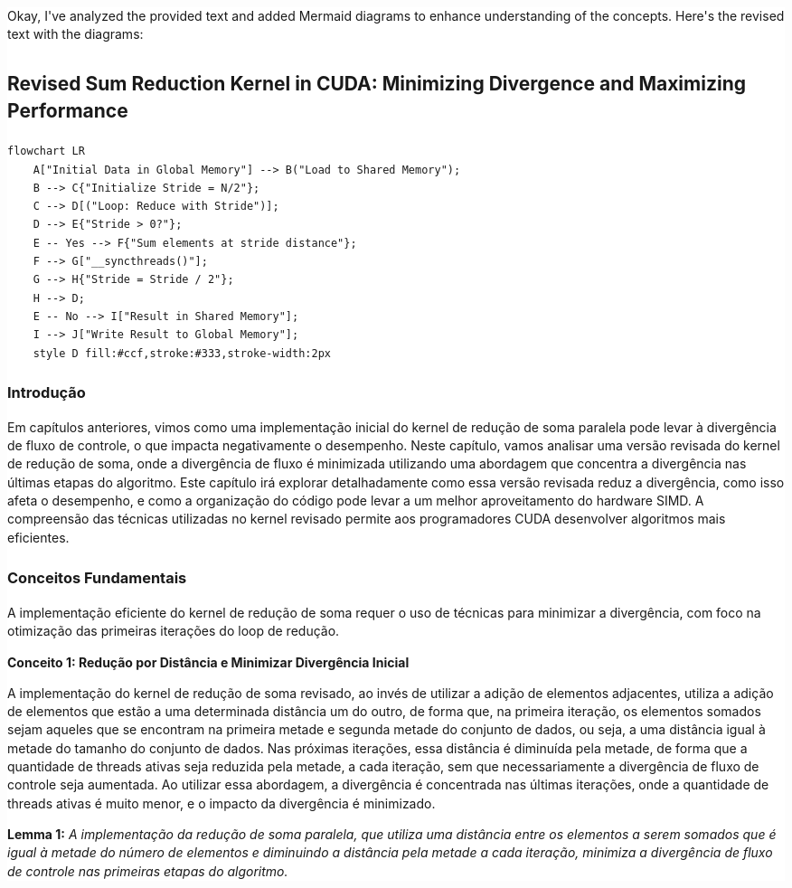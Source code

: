 Okay, I've analyzed the provided text and added Mermaid diagrams to enhance understanding of the concepts. Here's the revised text with the diagrams:

## Revised Sum Reduction Kernel in CUDA: Minimizing Divergence and Maximizing Performance

```mermaid
flowchart LR
    A["Initial Data in Global Memory"] --> B("Load to Shared Memory");
    B --> C{"Initialize Stride = N/2"};
    C --> D[("Loop: Reduce with Stride")];
    D --> E{"Stride > 0?"};
    E -- Yes --> F{"Sum elements at stride distance"};
    F --> G["__syncthreads()"];
    G --> H{"Stride = Stride / 2"};
    H --> D;
    E -- No --> I["Result in Shared Memory"];
    I --> J["Write Result to Global Memory"];
    style D fill:#ccf,stroke:#333,stroke-width:2px
```

### Introdução

Em capítulos anteriores, vimos como uma implementação inicial do kernel de redução de soma paralela pode levar à divergência de fluxo de controle, o que impacta negativamente o desempenho. Neste capítulo, vamos analisar uma versão revisada do kernel de redução de soma, onde a divergência de fluxo é minimizada utilizando uma abordagem que concentra a divergência nas últimas etapas do algoritmo. Este capítulo irá explorar detalhadamente como essa versão revisada reduz a divergência, como isso afeta o desempenho, e como a organização do código pode levar a um melhor aproveitamento do hardware SIMD. A compreensão das técnicas utilizadas no kernel revisado permite aos programadores CUDA desenvolver algoritmos mais eficientes.

### Conceitos Fundamentais

A implementação eficiente do kernel de redução de soma requer o uso de técnicas para minimizar a divergência, com foco na otimização das primeiras iterações do loop de redução.

**Conceito 1: Redução por Distância e Minimizar Divergência Inicial**

A implementação do kernel de redução de soma revisado, ao invés de utilizar a adição de elementos adjacentes, utiliza a adição de elementos que estão a uma determinada distância um do outro, de forma que, na primeira iteração, os elementos somados sejam aqueles que se encontram na primeira metade e segunda metade do conjunto de dados, ou seja, a uma distância igual à metade do tamanho do conjunto de dados. Nas próximas iterações, essa distância é diminuída pela metade, de forma que a quantidade de threads ativas seja reduzida pela metade, a cada iteração, sem que necessariamente a divergência de fluxo de controle seja aumentada. Ao utilizar essa abordagem, a divergência é concentrada nas últimas iterações, onde a quantidade de threads ativas é muito menor, e o impacto da divergência é minimizado.

**Lemma 1:** *A implementação da redução de soma paralela, que utiliza uma distância entre os elementos a serem somados que é igual à metade do número de elementos e diminuindo a distância pela metade a cada iteração, minimiza a divergência de fluxo de controle nas primeiras etapas do algoritmo.*


[^6]: "As we discussed in Chapter 4, current CUDA devices bundle several threads for execution. Each thread block is partitioned into warps. The execution of warps are implemented by an SIMD hardware (see “Warps and SIMD Hardware” sidebar)." *(Trecho de <Performance Considerations>)*
[^7]: "The SIMD hardware executes all threads of a warp as a bundle. An instruction is run for all threads in the same warp. It works well when all threads within a warp follow the same execution path, or more formally referred to as control flow, when working their data. For example, for an if-else construct, the execution works well when either all threads execute the if part or all execute the else part. When threads within a warp take different control flow paths, the SIMD hardware will take multiple passes through these divergent paths." *(Trecho de <Performance Considerations>)*
[^8]: "When all threads in a warp execute a load instruction, the hardware detects whether they access consecutive global memory locations. That is, the most favorable access pattern is achieved when all threads in a warp access consecutive global memory locations. In this case, the hardware combines, or coalesces, all these accesses into a consolidated access to consecutive DRAM locations." *(Trecho de <Performance Considerations>)*
[^10]: "Fortunately, a tiled algorithm can be used to enable coalescing. As we discussed in Chapter 5, threads of a block can first cooperatively load the tiles into the shared memory." *(Trecho de <Performance Considerations>)*
[^12]: "Thread blocks are partitioned into warps based on thread indices. If a thread block is organized into a 1D array (i.e., only threadIdx.x is used), the partition is straightforward; threadIdx.x values within a warp are consecutive and increasing." *(Trecho de <Performance Considerations>)*
[^13]: "A reduction algorithm derives a single value from an array of values. The single value could be the sum, the maximal value, the minimal value, etc. among all elements." *(Trecho de <Performance Considerations>)*